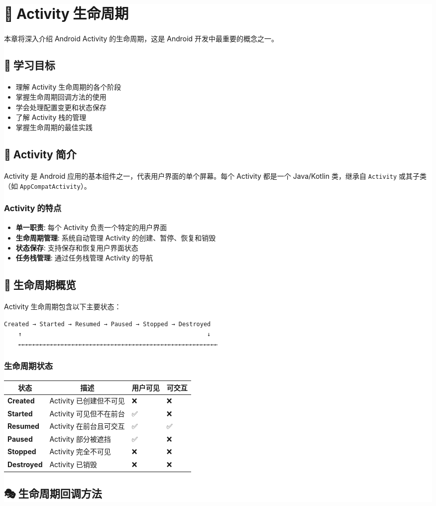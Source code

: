 # 🔄 Activity 生命周期

本章将深入介绍 Android Activity 的生命周期，这是 Android 开发中最重要的概念之一。

## 🎯 学习目标

- 理解 Activity 生命周期的各个阶段
- 掌握生命周期回调方法的使用
- 学会处理配置变更和状态保存
- 了解 Activity 栈的管理
- 掌握生命周期的最佳实践

## 📱 Activity 简介

Activity 是 Android 应用的基本组件之一，代表用户界面的单个屏幕。每个 Activity 都是一个 Java/Kotlin 类，继承自 `Activity` 或其子类（如 `AppCompatActivity`）。

### Activity 的特点

- **单一职责**: 每个 Activity 负责一个特定的用户界面
- **生命周期管理**: 系统自动管理 Activity 的创建、暂停、恢复和销毁
- **状态保存**: 支持保存和恢复用户界面状态
- **任务栈管理**: 通过任务栈管理 Activity 的导航

## 🔄 生命周期概览

Activity 生命周期包含以下主要状态：

```
Created → Started → Resumed → Paused → Stopped → Destroyed
    ↑                                                    ↓
    ←←←←←←←←←←←←←←←←←←←←←←←←←←←←←←←←←←←←←←←←←←←←←←←←←←←←←←←←
```

### 生命周期状态

| 状态 | 描述 | 用户可见 | 可交互 |
|------|------|----------|--------|
| **Created** | Activity 已创建但不可见 | ❌ | ❌ |
| **Started** | Activity 可见但不在前台 | ✅ | ❌ |
| **Resumed** | Activity 在前台且可交互 | ✅ | ✅ |
| **Paused** | Activity 部分被遮挡 | ✅ | ❌ |
| **Stopped** | Activity 完全不可见 | ❌ | ❌ |
| **Destroyed** | Activity 已销毁 | ❌ | ❌ |

## 🎭 生命周期回调方法
